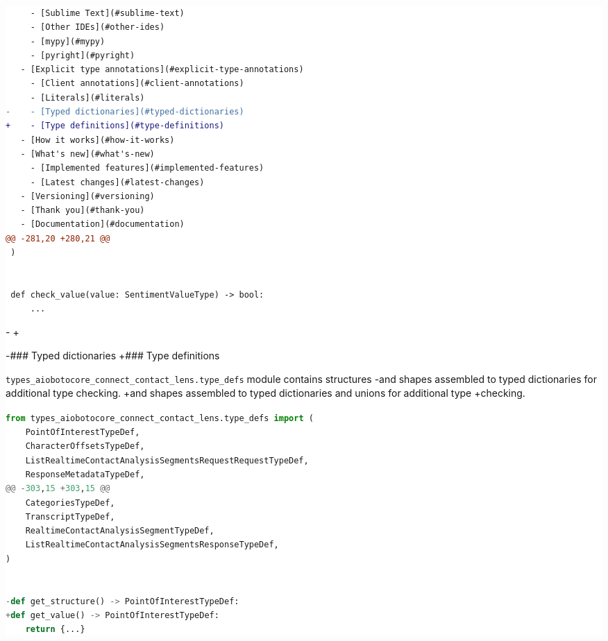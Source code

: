 ```diff
     - [Sublime Text](#sublime-text)
     - [Other IDEs](#other-ides)
     - [mypy](#mypy)
     - [pyright](#pyright)
   - [Explicit type annotations](#explicit-type-annotations)
     - [Client annotations](#client-annotations)
     - [Literals](#literals)
-    - [Typed dictionaries](#typed-dictionaries)
+    - [Type definitions](#type-definitions)
   - [How it works](#how-it-works)
   - [What's new](#what's-new)
     - [Implemented features](#implemented-features)
     - [Latest changes](#latest-changes)
   - [Versioning](#versioning)
   - [Thank you](#thank-you)
   - [Documentation](#documentation)
@@ -281,20 +280,21 @@
 )
 
 
 def check_value(value: SentimentValueType) -> bool:
     ...
 ```
 
-<a id="typed-dictionaries"></a>
+<a id="type-definitions"></a>
 
-### Typed dictionaries
+### Type definitions
 
 `types_aiobotocore_connect_contact_lens.type_defs` module contains structures
-and shapes assembled to typed dictionaries for additional type checking.
+and shapes assembled to typed dictionaries and unions for additional type
+checking.
 
 ```python
 from types_aiobotocore_connect_contact_lens.type_defs import (
     PointOfInterestTypeDef,
     CharacterOffsetsTypeDef,
     ListRealtimeContactAnalysisSegmentsRequestRequestTypeDef,
     ResponseMetadataTypeDef,
@@ -303,15 +303,15 @@
     CategoriesTypeDef,
     TranscriptTypeDef,
     RealtimeContactAnalysisSegmentTypeDef,
     ListRealtimeContactAnalysisSegmentsResponseTypeDef,
 )
 
 
-def get_structure() -> PointOfInterestTypeDef:
+def get_value() -> PointOfInterestTypeDef:
     return {...}
 ```
 